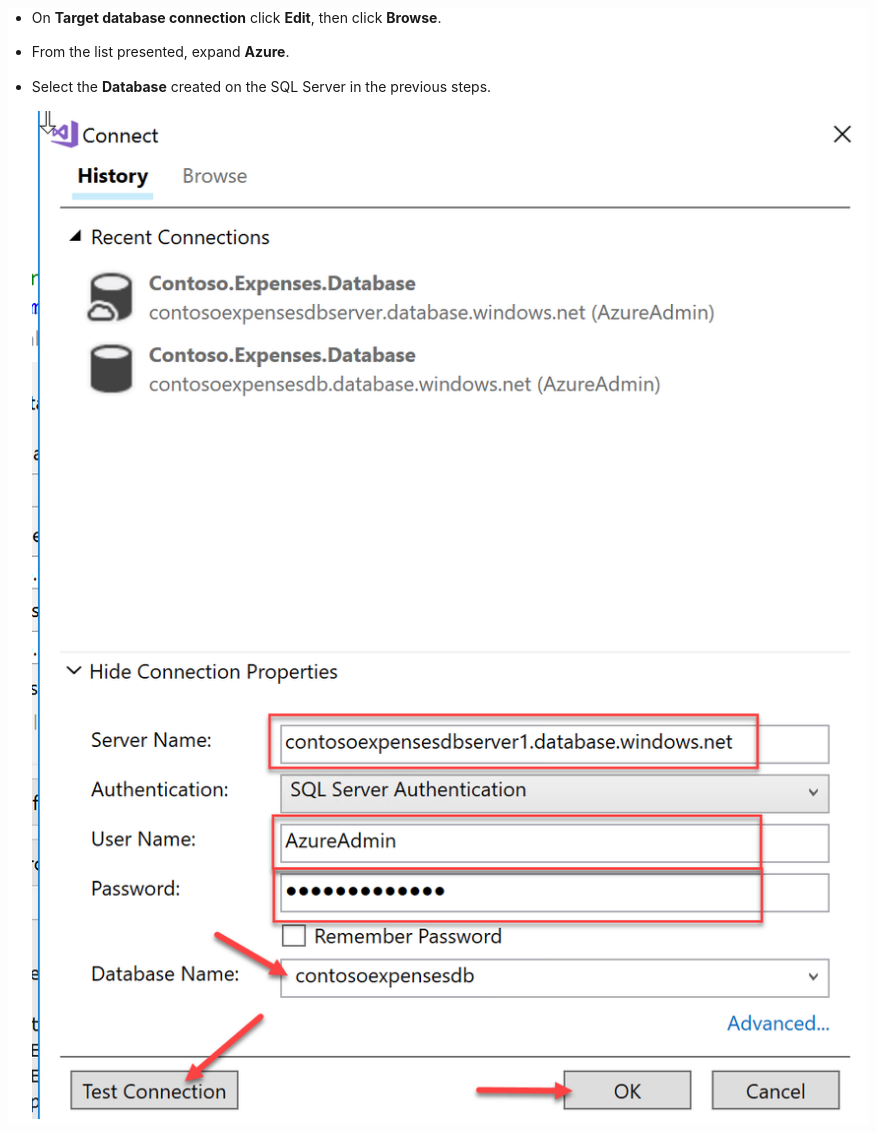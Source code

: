 * On **Target database connection** click **Edit**, then click **Browse**.

* From the list presented, expand **Azure**.
* Select the **Database** created on the SQL Server in the previous steps.

  ![Screenshot](media/app-service/appmod-pic-0122.png)
